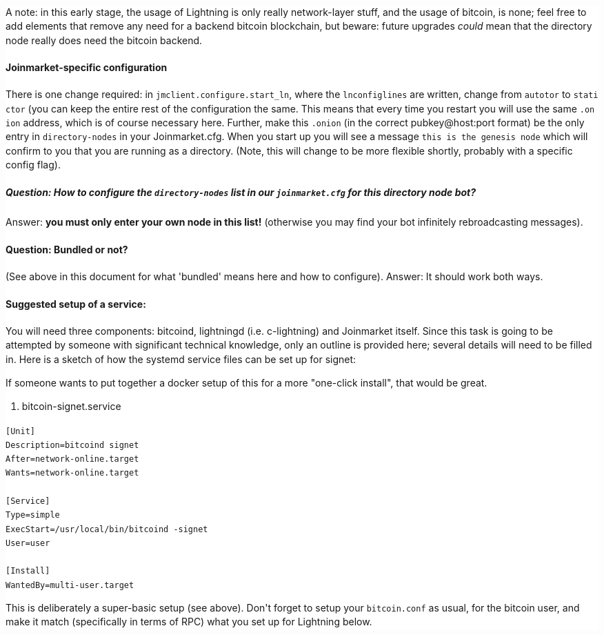 A note: in this early stage, the usage of Lightning is only really network-layer stuff, and the usage of bitcoin, is none; feel free to add elements that remove any need for a backend bitcoin blockchain, but beware: future upgrades *could* mean that the directory node really does need the bitcoin backend.

#### Joinmarket-specific configuration

There is one change required: in `jmclient.configure.start_ln`, where the `lnconfiglines` are written, change from `autotor` to `statictor` (you can keep the entire rest of the configuration the same. This means that every time you restart you will use the same `.onion` address, which is of course necessary here. Further, make this `.onion` (in the correct pubkey@host:port format) be the only entry in `directory-nodes` in your Joinmarket.cfg. When you start up you will see a message `this is the genesis node` which will confirm to you that you are running as a directory. (Note, this will change to be more flexible shortly, probably with a specific config flag).

##### Question: How to configure the `directory-nodes` list in our `joinmarket.cfg` for this directory node bot?

Answer: **you must only enter your own node in this list!** (otherwise you may find your bot infinitely rebroadcasting messages).

#### Question: Bundled or not?

(See above in this document for what 'bundled' means here and how to configure). Answer: It should work both ways.

#### Suggested setup of a service:

You will need three components: bitcoind, lightningd (i.e. c-lightning) and Joinmarket itself. Since this task is going to be attempted by someone with significant technical knowledge, only an outline is provided here; several details will need to be filled in. Here is a sketch of how the systemd service files can be set up for signet:

If someone wants to put together a docker setup of this for a more "one-click install", that would be great.

1. bitcoin-signet.service

```
[Unit]
Description=bitcoind signet
After=network-online.target
Wants=network-online.target

[Service]
Type=simple
ExecStart=/usr/local/bin/bitcoind -signet
User=user

[Install]
WantedBy=multi-user.target
```

This is deliberately a super-basic setup (see above). Don't forget to setup your `bitcoin.conf` as usual, for the bitcoin user, and make it match (specifically in terms of RPC) what you set up for Lightning below.
